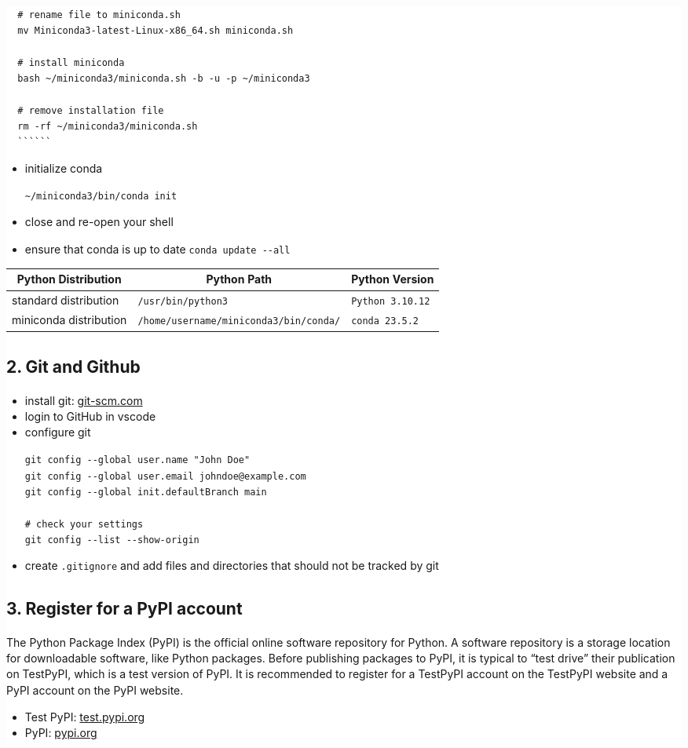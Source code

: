       # rename file to miniconda.sh
      mv Miniconda3-latest-Linux-x86_64.sh miniconda.sh

      # install miniconda
      bash ~/miniconda3/miniconda.sh -b -u -p ~/miniconda3

      # remove installation file
      rm -rf ~/miniconda3/miniconda.sh
      ``````
   - initialize conda

      ```bash
      ~/miniconda3/bin/conda init
      ```
   - close and re-open your shell
   - ensure that conda is up to date `conda update --all`


| Python Distribution | Python Path | Python Version |
| ------------------- | ----------- | -------------- |
|standard distribution| `/usr/bin/python3` | `Python 3.10.12` |
|miniconda distribution| `/home/username/miniconda3/bin/conda/` | `conda 23.5.2`


## 2. Git and Github

- install git: [git-scm.com](https://git-scm.com/download/linux)
- login to GitHub in vscode
- configure git
   ```shell
   git config --global user.name "John Doe"
   git config --global user.email johndoe@example.com
   git config --global init.defaultBranch main

   # check your settings
   git config --list --show-origin
   ```
- create `.gitignore` and add files and directories that should not be tracked by git

## 3. Register for a PyPI account
The Python Package Index (PyPI) is the official online software repository for Python. A software repository is a storage location for downloadable software, like Python packages. Before publishing packages to PyPI, it is typical to “test drive” their publication on TestPyPI, which is a test version of PyPI. It is recommended to register for a TestPyPI account on the TestPyPI website and a PyPI account on the PyPI website.

- Test PyPI: [test.pypi.org](https://test.pypi.org/account/register/)
- PyPI: [pypi.org](https://pypi.org/account/register/)
